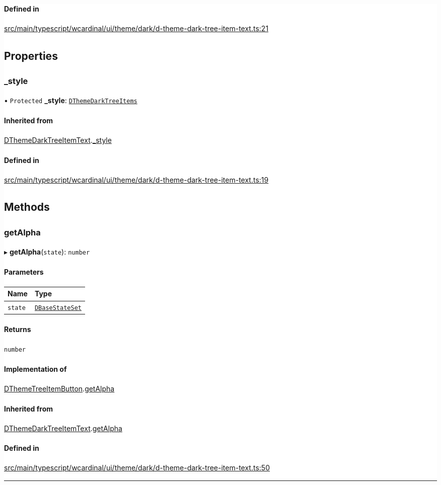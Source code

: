 #### Defined in

[src/main/typescript/wcardinal/ui/theme/dark/d-theme-dark-tree-item-text.ts:21](https://github.com/winter-cardinal/winter-cardinal-ui/blob/v0.155.0/src/main/typescript/wcardinal/ui/theme/dark/d-theme-dark-tree-item-text.ts#L21)

## Properties

### \_style

• `Protected` **\_style**: [`DThemeDarkTreeItems`](DThemeDarkTreeItems.md)

#### Inherited from

[DThemeDarkTreeItemText](DThemeDarkTreeItemText.md).[_style](DThemeDarkTreeItemText.md#_style)

#### Defined in

[src/main/typescript/wcardinal/ui/theme/dark/d-theme-dark-tree-item-text.ts:19](https://github.com/winter-cardinal/winter-cardinal-ui/blob/v0.155.0/src/main/typescript/wcardinal/ui/theme/dark/d-theme-dark-tree-item-text.ts#L19)

## Methods

### getAlpha

▸ **getAlpha**(`state`): `number`

#### Parameters

| Name | Type |
| :------ | :------ |
| `state` | [`DBaseStateSet`](../interfaces/DBaseStateSet.md) |

#### Returns

`number`

#### Implementation of

[DThemeTreeItemButton](../interfaces/DThemeTreeItemButton.md).[getAlpha](../interfaces/DThemeTreeItemButton.md#getalpha)

#### Inherited from

[DThemeDarkTreeItemText](DThemeDarkTreeItemText.md).[getAlpha](DThemeDarkTreeItemText.md#getalpha)

#### Defined in

[src/main/typescript/wcardinal/ui/theme/dark/d-theme-dark-tree-item-text.ts:50](https://github.com/winter-cardinal/winter-cardinal-ui/blob/v0.155.0/src/main/typescript/wcardinal/ui/theme/dark/d-theme-dark-tree-item-text.ts#L50)

___
